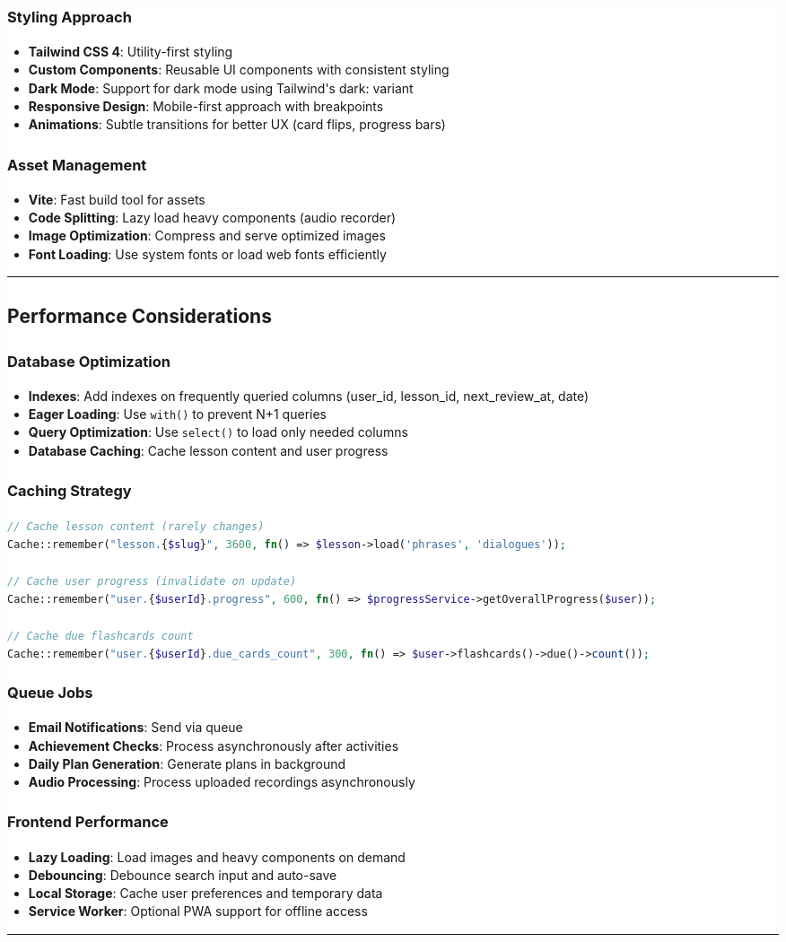 ### Styling Approach

- **Tailwind CSS 4**: Utility-first styling
- **Custom Components**: Reusable UI components with consistent styling
- **Dark Mode**: Support for dark mode using Tailwind's dark: variant
- **Responsive Design**: Mobile-first approach with breakpoints
- **Animations**: Subtle transitions for better UX (card flips, progress bars)

### Asset Management

- **Vite**: Fast build tool for assets
- **Code Splitting**: Lazy load heavy components (audio recorder)
- **Image Optimization**: Compress and serve optimized images
- **Font Loading**: Use system fonts or load web fonts efficiently

---

## Performance Considerations

### Database Optimization

- **Indexes**: Add indexes on frequently queried columns (user_id, lesson_id, next_review_at, date)
- **Eager Loading**: Use `with()` to prevent N+1 queries
- **Query Optimization**: Use `select()` to load only needed columns
- **Database Caching**: Cache lesson content and user progress

### Caching Strategy

```php
// Cache lesson content (rarely changes)
Cache::remember("lesson.{$slug}", 3600, fn() => $lesson->load('phrases', 'dialogues'));

// Cache user progress (invalidate on update)
Cache::remember("user.{$userId}.progress", 600, fn() => $progressService->getOverallProgress($user));

// Cache due flashcards count
Cache::remember("user.{$userId}.due_cards_count", 300, fn() => $user->flashcards()->due()->count());
```

### Queue Jobs

- **Email Notifications**: Send via queue
- **Achievement Checks**: Process asynchronously after activities
- **Daily Plan Generation**: Generate plans in background
- **Audio Processing**: Process uploaded recordings asynchronously

### Frontend Performance

- **Lazy Loading**: Load images and heavy components on demand
- **Debouncing**: Debounce search input and auto-save
- **Local Storage**: Cache user preferences and temporary data
- **Service Worker**: Optional PWA support for offline access

---